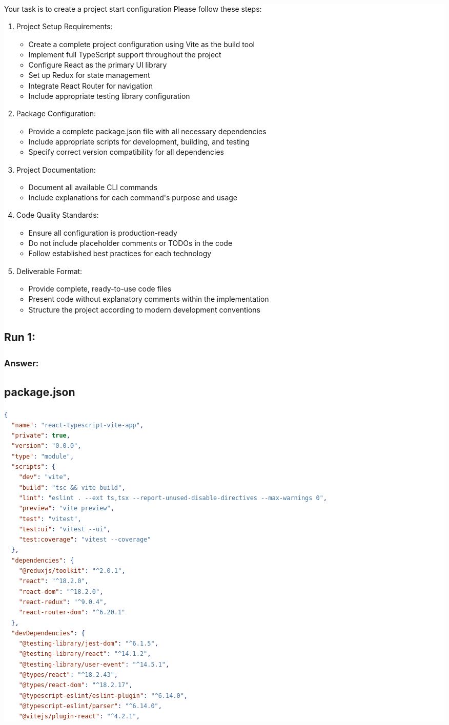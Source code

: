 Your task is to create a project start configuration
Please follow these steps:

1. Project Setup Requirements:
   - Create a complete project configuration using Vite as the build tool
   - Implement full TypeScript support throughout the project
   - Configure React as the primary UI library
   - Set up Redux for state management
   - Integrate React Router for navigation
   - Include appropriate testing library configuration

2. Package Configuration:
   - Provide a complete package.json file with all necessary dependencies
   - Include appropriate scripts for development, building, and testing
   - Specify correct version compatibility for all dependencies

3. Project Documentation:
   - Document all available CLI commands
   - Include explanations for each command's purpose and usage

4. Code Quality Standards:
   - Ensure all configuration is production-ready
   - Do not include placeholder comments or TODOs in the code
   - Follow established best practices for each technology

5. Deliverable Format:
   - Provide complete, ready-to-use code files
   - Present code without explanatory comments within the implementation
   - Structure the project according to modern development conventions
## Run 1:
### Answer:
## package.json

```json
{
  "name": "react-typescript-vite-app",
  "private": true,
  "version": "0.0.0",
  "type": "module",
  "scripts": {
    "dev": "vite",
    "build": "tsc && vite build",
    "lint": "eslint . --ext ts,tsx --report-unused-disable-directives --max-warnings 0",
    "preview": "vite preview",
    "test": "vitest",
    "test:ui": "vitest --ui",
    "test:coverage": "vitest --coverage"
  },
  "dependencies": {
    "@reduxjs/toolkit": "^2.0.1",
    "react": "^18.2.0",
    "react-dom": "^18.2.0",
    "react-redux": "^9.0.4",
    "react-router-dom": "^6.20.1"
  },
  "devDependencies": {
    "@testing-library/jest-dom": "^6.1.5",
    "@testing-library/react": "^14.1.2",
    "@testing-library/user-event": "^14.5.1",
    "@types/react": "^18.2.43",
    "@types/react-dom": "^18.2.17",
    "@typescript-eslint/eslint-plugin": "^6.14.0",
    "@typescript-eslint/parser": "^6.14.0",
    "@vitejs/plugin-react": "^4.2.1",
```